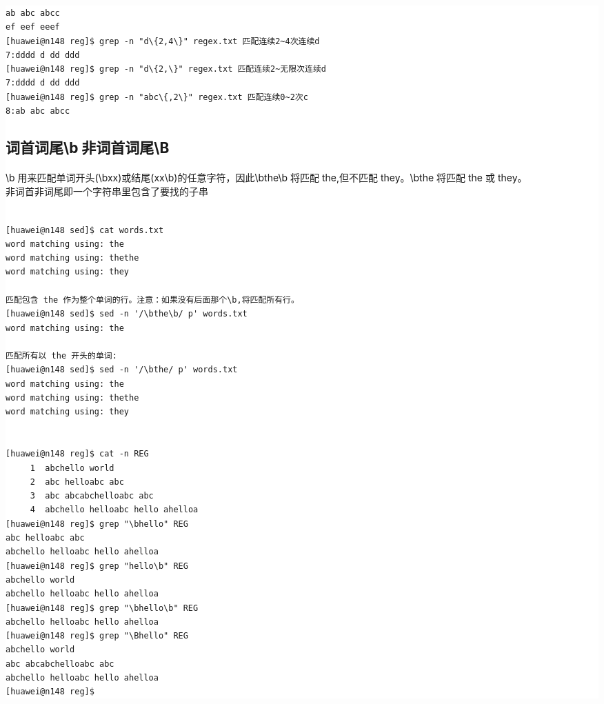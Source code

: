 ```
ab abc abcc
ef eef eeef
[huawei@n148 reg]$ grep -n "d\{2,4\}" regex.txt 匹配连续2~4次连续d
7:dddd d dd ddd
[huawei@n148 reg]$ grep -n "d\{2,\}" regex.txt 匹配连续2~无限次连续d
7:dddd d dd ddd
[huawei@n148 reg]$ grep -n "abc\{,2\}" regex.txt 匹配连续0~2次c
8:ab abc abcc
```

## 词首词尾\b   非词首词尾\B
\b 用来匹配单词开头(\bxx)或结尾(xx\b)的任意字符，因此\bthe\b 将匹配 the,但不匹配 they。\bthe 将匹配 the 或 they。  
非词首非词尾即一个字符串里包含了要找的子串
```

[huawei@n148 sed]$ cat words.txt
word matching using: the
word matching using: thethe
word matching using: they

匹配包含 the 作为整个单词的行。注意：如果没有后面那个\b,将匹配所有行。
[huawei@n148 sed]$ sed -n '/\bthe\b/ p' words.txt
word matching using: the

匹配所有以 the 开头的单词:
[huawei@n148 sed]$ sed -n '/\bthe/ p' words.txt
word matching using: the
word matching using: thethe
word matching using: they


[huawei@n148 reg]$ cat -n REG
     1  abchello world
     2  abc helloabc abc
     3  abc abcabchelloabc abc
     4  abchello helloabc hello ahelloa
[huawei@n148 reg]$ grep "\bhello" REG
abc helloabc abc
abchello helloabc hello ahelloa
[huawei@n148 reg]$ grep "hello\b" REG
abchello world
abchello helloabc hello ahelloa
[huawei@n148 reg]$ grep "\bhello\b" REG
abchello helloabc hello ahelloa
[huawei@n148 reg]$ grep "\Bhello" REG
abchello world
abc abcabchelloabc abc
abchello helloabc hello ahelloa
[huawei@n148 reg]$
```

